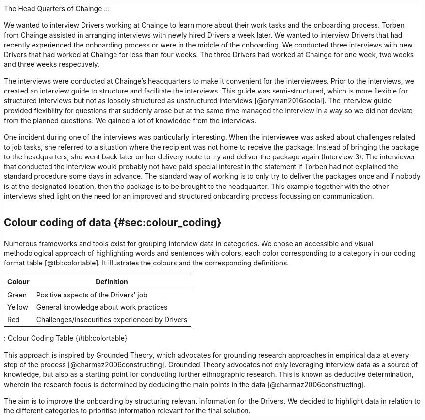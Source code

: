 The Head Quarters of Chainge
:::

We wanted to interview Drivers working at Chainge to learn more about their work tasks and the onboarding process. Torben from Chainge assisted in arranging interviews with newly hired Drivers a week later. We wanted to interview Drivers that had recently experienced the onboarding process or were in the middle of the onboarding. We conducted three interviews with new Drivers that had worked at Chainge for less than four weeks. The three Drivers had worked at Chainge for one week, two weeks and three weeks respectively.

The interviews were conducted at Chainge’s headquarters to make it convenient for the interviewees. Prior to the interviews, we created an interview guide to structure and facilitate the interviews. This guide was semi-structured, which is more flexible for structured interviews but not as loosely structured as unstructured interviews [@bryman2016social]. The interview guide provided flexibility for questions that suddenly arose but at the same time managed the interview in a way so we did not deviate from the planned questions. We gained a lot of knowledge from the interviews. 


One incident during one of the interviews was particularly interesting. When the interviewee was asked about challenges related to job tasks, she referred to a situation where the recipient was not home to receive the package. Instead of bringing the package to the headquarters, she went back later on her delivery route to try and deliver the package again (Interview 3). The interviewer that conducted the interview would probably not have paid special interest in the statement if Torben had not explained the standard procedure some days in advance. The standard way of working is to only try to deliver the packages once and if nobody is at the designated location, then the package is to be brought to the headquarter. This example together with the other interviews shed light on the need for an improved and structured onboarding process focussing on communication.

## Colour coding of data {#sec:colour_coding}

Numerous frameworks and tools exist for grouping interview data in categories. We chose an accessible and visual methodological approach of highlighting words and sentences with colors, each color corresponding to a category in our coding format table [@tbl:colortable]. It illustrates the colours and the corresponding definitions.

| Colour | Definition                                     |
| ------ | ---------------------------------------------- |
| Green  | Positive aspects of the Drivers' job           |
| Yellow | General knowledge about work practices         |
| Red    | Challenges/insecurities experienced by Drivers |

: Colour Coding Table {#tbl:colortable}


This approach is inspired by Grounded Theory, which advocates for grounding research approaches in empirical data at every step of the process [@charmaz2006constructing]. Grounded Theory advocates not only leveraging interview data as a source of knowledge, but also as a starting point for conducting further ethnographic research. This is known as deductive determination, wherein the research focus is determined by deducing the main points in the data [@charmaz2006constructing].


The aim is to improve the onboarding by structuring relevant information for the Drivers. We decided to highlight data in relation to the different categories to prioritise information relevant for the final solution. 

